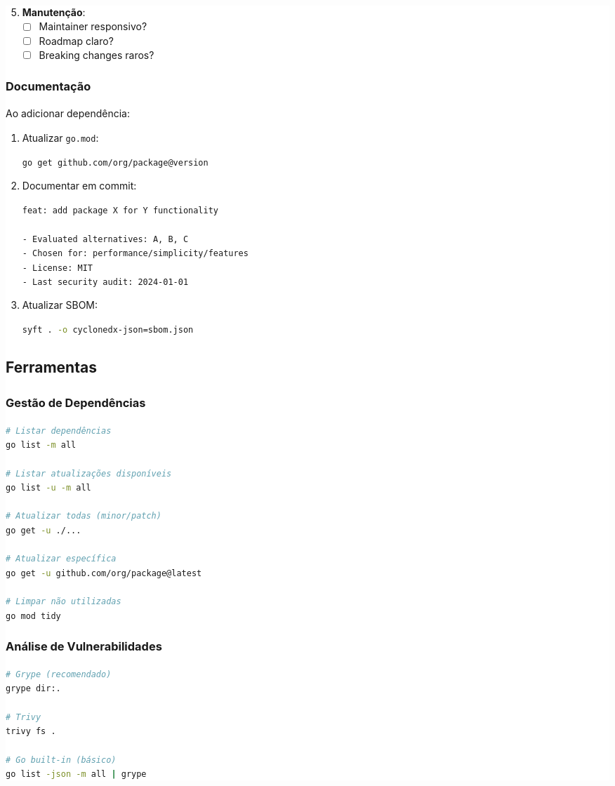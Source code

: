 5. **Manutenção**:
   - [ ] Maintainer responsivo?
   - [ ] Roadmap claro?
   - [ ] Breaking changes raros?

### Documentação

Ao adicionar dependência:

1. Atualizar `go.mod`:
   ```bash
   go get github.com/org/package@version
   ```

2. Documentar em commit:
   ```
   feat: add package X for Y functionality

   - Evaluated alternatives: A, B, C
   - Chosen for: performance/simplicity/features
   - License: MIT
   - Last security audit: 2024-01-01
   ```

3. Atualizar SBOM:
   ```bash
   syft . -o cyclonedx-json=sbom.json
   ```

## Ferramentas

### Gestão de Dependências

```bash
# Listar dependências
go list -m all

# Listar atualizações disponíveis
go list -u -m all

# Atualizar todas (minor/patch)
go get -u ./...

# Atualizar específica
go get -u github.com/org/package@latest

# Limpar não utilizadas
go mod tidy
```

### Análise de Vulnerabilidades

```bash
# Grype (recomendado)
grype dir:.

# Trivy
trivy fs .

# Go built-in (básico)
go list -json -m all | grype
```
